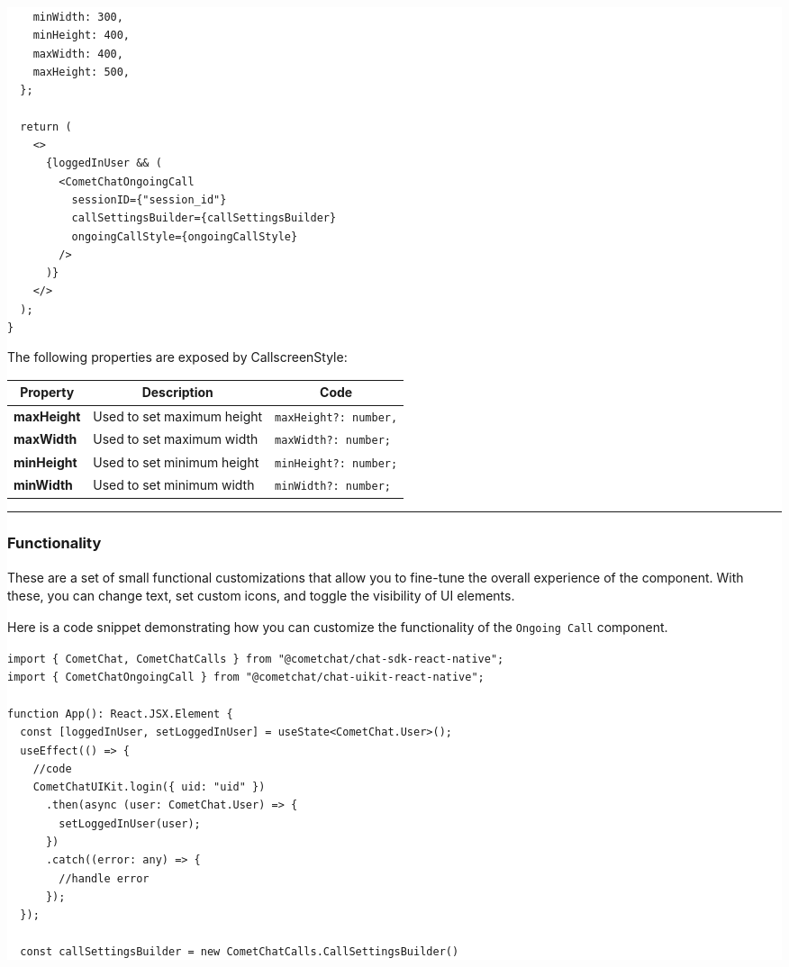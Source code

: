 ```tsx
    minWidth: 300,
    minHeight: 400,
    maxWidth: 400,
    maxHeight: 500,
  };

  return (
    <>
      {loggedInUser && (
        <CometChatOngoingCall
          sessionID={"session_id"}
          callSettingsBuilder={callSettingsBuilder}
          ongoingCallStyle={ongoingCallStyle}
        />
      )}
    </>
  );
}
```

</TabItem>
</Tabs>

The following properties are exposed by CallscreenStyle:

| Property      | Description                | Code                  |
| ------------- | -------------------------- | --------------------- |
| **maxHeight** | Used to set maximum height | `maxHeight?: number,` |
| **maxWidth**  | Used to set maximum width  | `maxWidth?: number;`  |
| **minHeight** | Used to set minimum height | `minHeight?: number;` |
| **minWidth**  | Used to set minimum width  | `minWidth?: number;`  |

---

### Functionality

These are a set of small functional customizations that allow you to fine-tune the overall experience of the component. With these, you can change text, set custom icons, and toggle the visibility of UI elements.

Here is a code snippet demonstrating how you can customize the functionality of the `Ongoing Call` component.

<Tabs>
<TabItem value="typescript" label="App.tsx">

```tsx
import { CometChat, CometChatCalls } from "@cometchat/chat-sdk-react-native";
import { CometChatOngoingCall } from "@cometchat/chat-uikit-react-native";

function App(): React.JSX.Element {
  const [loggedInUser, setLoggedInUser] = useState<CometChat.User>();
  useEffect(() => {
    //code
    CometChatUIKit.login({ uid: "uid" })
      .then(async (user: CometChat.User) => {
        setLoggedInUser(user);
      })
      .catch((error: any) => {
        //handle error
      });
  });

  const callSettingsBuilder = new CometChatCalls.CallSettingsBuilder()
```